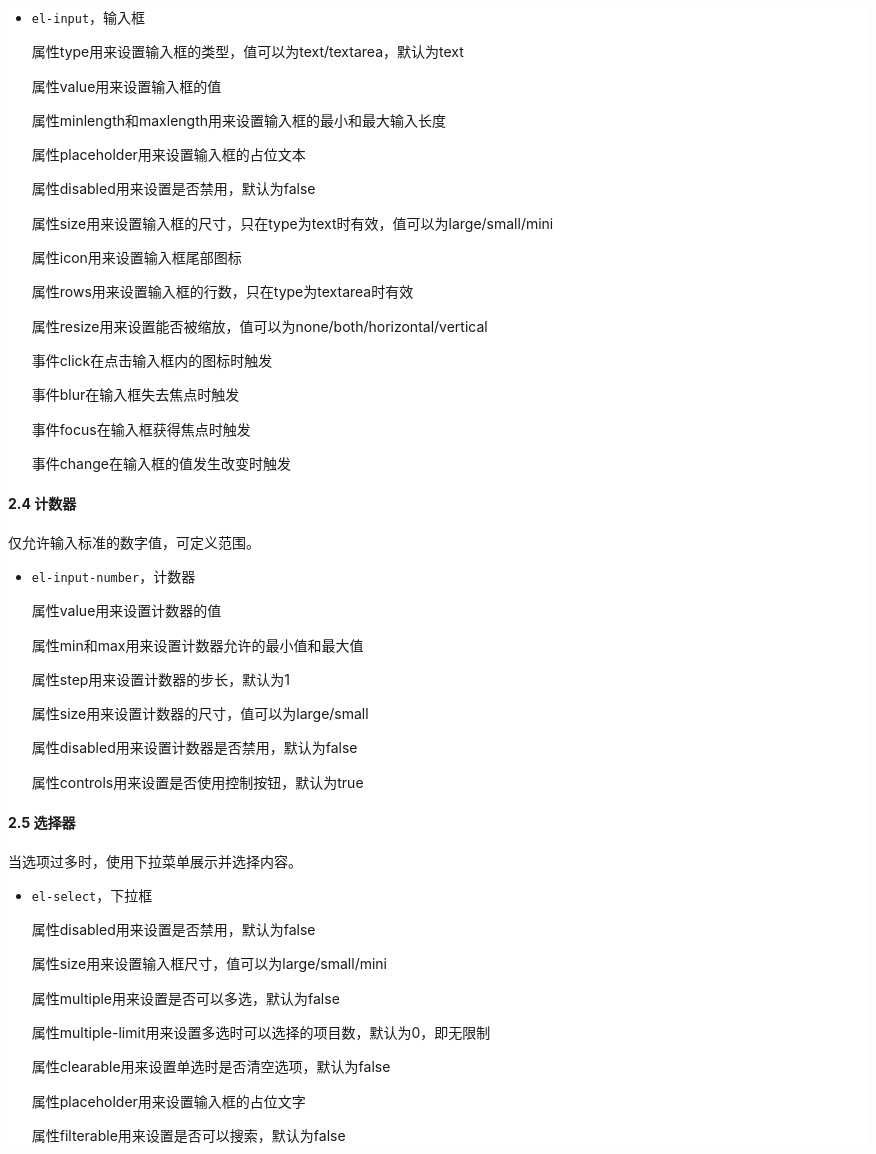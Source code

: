 * `el-input`，输入框

    属性type用来设置输入框的类型，值可以为text/textarea，默认为text

    属性value用来设置输入框的值

    属性minlength和maxlength用来设置输入框的最小和最大输入长度

    属性placeholder用来设置输入框的占位文本

    属性disabled用来设置是否禁用，默认为false

    属性size用来设置输入框的尺寸，只在type为text时有效，值可以为large/small/mini

    属性icon用来设置输入框尾部图标

    属性rows用来设置输入框的行数，只在type为textarea时有效

    属性resize用来设置能否被缩放，值可以为none/both/horizontal/vertical

    事件click在点击输入框内的图标时触发

    事件blur在输入框失去焦点时触发

    事件focus在输入框获得焦点时触发

    事件change在输入框的值发生改变时触发

#### 2.4 计数器
仅允许输入标准的数字值，可定义范围。

* `el-input-number`，计数器

    属性value用来设置计数器的值

    属性min和max用来设置计数器允许的最小值和最大值

    属性step用来设置计数器的步长，默认为1

    属性size用来设置计数器的尺寸，值可以为large/small

    属性disabled用来设置计数器是否禁用，默认为false

    属性controls用来设置是否使用控制按钮，默认为true

#### 2.5 选择器
当选项过多时，使用下拉菜单展示并选择内容。

* `el-select`，下拉框

    属性disabled用来设置是否禁用，默认为false

    属性size用来设置输入框尺寸，值可以为large/small/mini

    属性multiple用来设置是否可以多选，默认为false

    属性multiple-limit用来设置多选时可以选择的项目数，默认为0，即无限制

    属性clearable用来设置单选时是否清空选项，默认为false

    属性placeholder用来设置输入框的占位文字

    属性filterable用来设置是否可以搜索，默认为false

